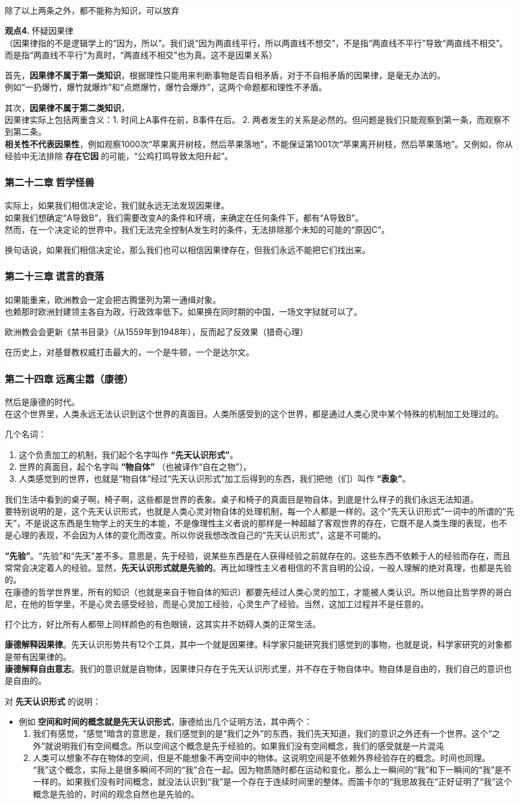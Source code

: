 除了以上两条之外，都不能称为知识，可以放弃

**观点4.** 怀疑因果律  
（因果律指的不是逻辑学上的“因为，所以”。我们说“因为两直线平行，所以两直线不想交”，不是指“两直线不平行”导致“两直线不相交”。而是指“两直线不平行”为真时，“两直线不相交”也为真。这不是因果关系）  

首先，**因果律不属于第一类知识**，根据理性只能用来判断事物是否自相矛盾，对于不自相矛盾的因果律，是毫无办法的。  
例如“一扔爆竹，爆竹就爆炸”和“点燃爆竹，爆竹会爆炸”，这两个命题都和理性不矛盾。  

其次，**因果律不属于第二类知识**，  
因果律实际上包括两重含义：1. 时间上A事件在前，B事件在后。 2. 两者发生的关系是必然的。但问题是我们只能观察到第一条，而观察不到第二条。  
**相关性不代表因果性**，例如观察1000次“苹果离开树枝，然后苹果落地”，不能保证第1001次“苹果离开树枝，然后苹果落地”。又例如，你从经验中无法排除 **存在它因** 的可能，“公鸡打鸣导致太阳升起”。  

### 第二十二章 哲学怪兽

实际上，如果我们相信决定论，我们就永远无法发现因果律。  
如果我们想确定“A导致B”，我们需要改变A的条件和环境，来确定在任何条件下，都有“A导致B”。  
然而，在一个决定论的世界中，我们无法完全控制A发生时的条件，无法排除那个未知的可能的“原因C”。  

换句话说，如果我们相信决定论，那么我们也可以相信因果律存在，但我们永远不能把它们找出来。  

### 第二十三章 谎言的衰落

如果能重来，欧洲教会一定会把古腾堡列为第一通缉对象。  
也赖那时欧洲封建领主各自为政，行政效率低下。如果换在同时期的中国，一场文字狱就可以了。  

欧洲教会会更新《禁书目录》（从1559年到1948年），反而起了反效果（猎奇心理）  

在历史上，对基督教权威打击最大的，一个是牛顿，一个是达尔文。  

### 第二十四章 远离尘嚣（康德）

然后是康德的时代。  
在这个世界里，人类永远无法认识到这个世界的真面目。人类所感受到的这个世界，都是通过人类心灵中某个特殊的机制加工处理过的。  

几个名词：
1. 这个负责加工的机制，我们起个名字叫作 **“先天认识形式”**。  
2. 世界的真面目，起个名字叫 **“物自体”** （也被译作“自在之物”）。  
3. 人类感觉到的世界，也就是“物自体”经过“先天认识形式”加工后得到的东西，我们把他（们）叫作 **“表象”**。  

我们生活中看到的桌子啊，椅子啊，这些都是世界的表象。桌子和椅子的真面目是物自体，到底是什么样子的我们永远无法知道。  
要特别说明的是，这个先天认识形式，也就是人类心灵对物自体的处理机制，每一个人都是一样的。这个“先天认识形式”一词中的所谓的“先天”，不是说这东西是生物学上的天生的本能，不是像理性主义者说的那样是一种超越了客观世界的存在，它既不是人类生理的表现，也不是心理的表现，不会因为人体的变化而改变。所以你说我想改改自己的“先天认识形式”，这是不可能的。

**“先验”**。“先验”和“先天”差不多。意思是，先于经验，说某些东西是在人获得经验之前就存在的。这些东西不依赖于人的经验而存在，而且常常会决定着人的经验。显然，**先天认识形式就是先验的**。再比如理性主义者相信的不言自明的公设，一般人理解的绝对真理，也都是先验的。  
在康德的哲学世界里，所有的知识（也就是来自于物自体的知识）都要先经过人类心灵的加工，才能被人类认识。所以他自比哲学界的哥白尼，在他的哲学里，不是心灵去感受经验，而是心灵加工经验，心灵生产了经验。当然，这加工过程并不是任意的。  

打个比方，好比所有人都带上同样颜色的有色眼镜，这其实并不妨碍人类的正常生活。  

**康德解释因果律**。先天认识形势共有12个工具，其中一个就是因果律。科学家只能研究我们感觉到的事物，也就是说，科学家研究的对象都是带有因果律的。  
**康德解释自由意志**。我们的意识就是自物体，因果律只存在于先天认识形式里，并不存在于物自体中。物自体是自由的，我们自己的意识也是自由的。  


对 **先天认识形式** 的说明：
- 例如 **空间和时间的概念就是先天认识形式**，康德给出几个证明方法，其中两个：
    1. 我们有感觉，“感觉”暗含的意思是，我们感觉到的是“我们之外”的东西，我们先天知道，我们的意识之外还有一个世界。这个“之外”就说明我们有空间概念。所以空间这个概念是先于经验的。如果我们没有空间概念，我们的感受就是一片混沌
    2. 人类可以想象不存在物体的空间，但是不能想象不再空间中的物体。这说明空间是不依赖外界经验存在的概念。时间也同理。  
    “我”这个概念，实际上是很多瞬间不同的“我”合在一起。因为物质随时都在运动和变化，那么上一瞬间的“我”和下一瞬间的“我”是不一样的。如果我们没有时间概念，就没法认识到“我”是一个存在于连续时间里的整体。而笛卡尔的“我思故我在”正好证明了“我”这个概念是先验的，时间的观念自然也是先验的。
